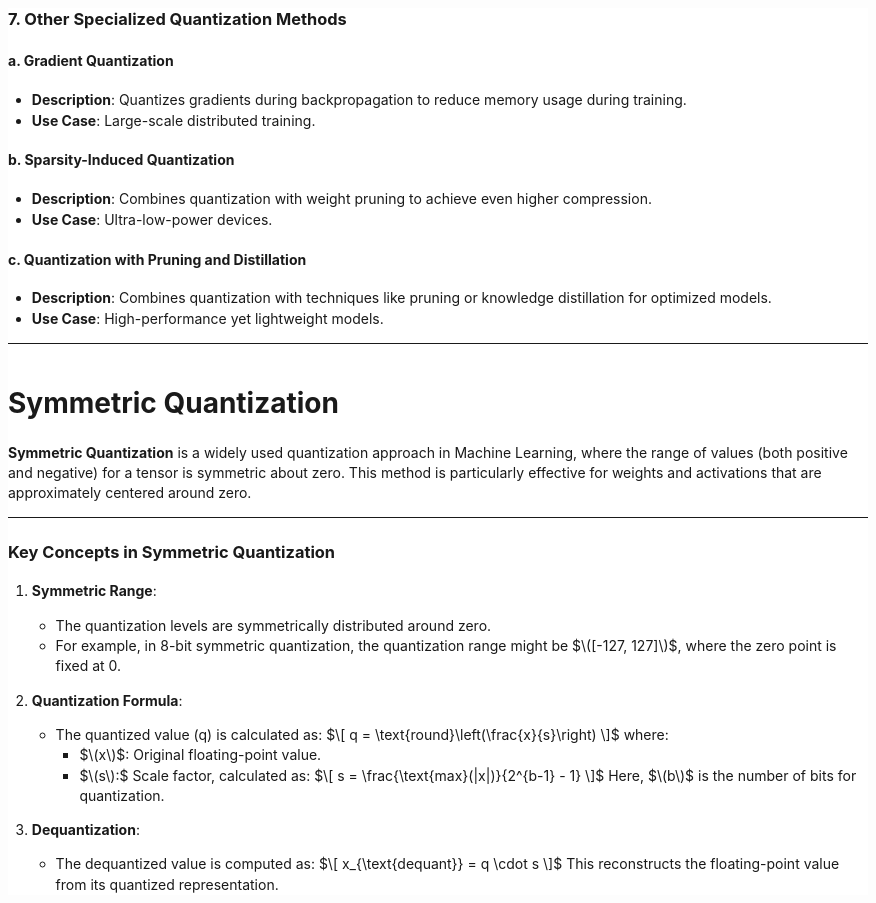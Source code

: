 
### **7. Other Specialized Quantization Methods**
#### **a. Gradient Quantization**
- **Description**: Quantizes gradients during backpropagation to reduce memory usage during training.
- **Use Case**: Large-scale distributed training.

#### **b. Sparsity-Induced Quantization**
- **Description**: Combines quantization with weight pruning to achieve even higher compression.
- **Use Case**: Ultra-low-power devices.

#### **c. Quantization with Pruning and Distillation**
- **Description**: Combines quantization with techniques like pruning or knowledge distillation for optimized models.
- **Use Case**: High-performance yet lightweight models.

---

# Symmetric Quantization
**Symmetric Quantization** is a widely used quantization approach in Machine Learning, where the range of values (both positive and negative) for a tensor is symmetric about zero. This method is particularly effective for weights and activations that are approximately centered around zero.

---

### **Key Concepts in Symmetric Quantization**

1. **Symmetric Range**:
   - The quantization levels are symmetrically distributed around zero.
   - For example, in 8-bit symmetric quantization, the quantization range might be $\([-127, 127]\)$, where the zero point is fixed at 0.

2. **Quantization Formula**:
   - The quantized value \(q\) is calculated as:
     $\[
     q = \text{round}\left(\frac{x}{s}\right)
     \]$
     where:
     - $\(x\)$: Original floating-point value.
     - $\(s\):$ Scale factor, calculated as:
       $\[
       s = \frac{\text{max}(|x|)}{2^{b-1} - 1}
       \]$
       Here, $\(b\)$ is the number of bits for quantization.

3. **Dequantization**:
   - The dequantized value is computed as:
     $\[
     x_{\text{dequant}} = q \cdot s
     \]$
     This reconstructs the floating-point value from its quantized representation.
